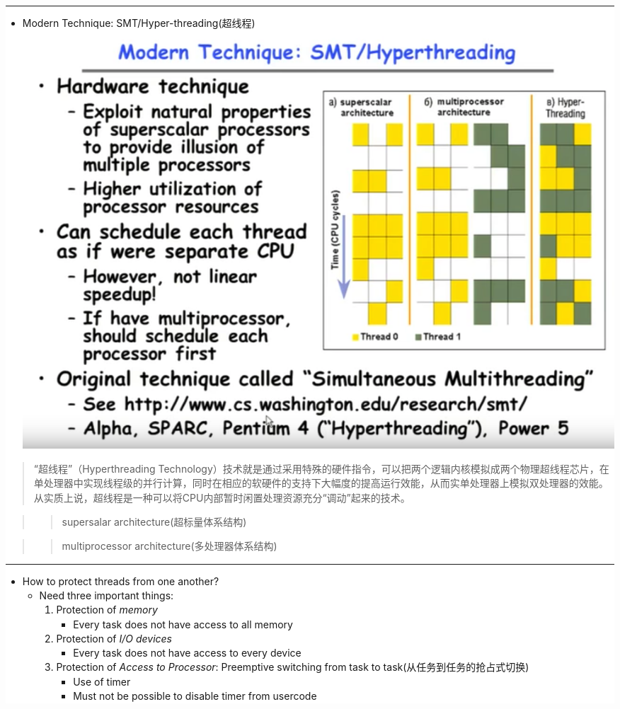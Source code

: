 
--------------

* Modern Technique: SMT/Hyper-threading(超线程)
![Hyperthreading](images/03-007.png "Hyperthreading")

> “超线程”（Hyperthreading Technology）技术就是通过采用特殊的硬件指令，可以把两个逻辑内核模拟成两个物理超线程芯片，在单处理器中实现线程级的并行计算，同时在相应的软硬件的支持下大幅度的提高运行效能，从而实单处理器上模拟双处理器的效能。从实质上说，超线程是一种可以将CPU内部暂时闲置处理资源充分“调动”起来的技术。

>> supersalar architecture(超标量体系结构)

>> multiprocessor architecture(多处理器体系结构)


--------------

* How to protect threads from one another?
	+ Need three important things:
		1. Protection of _memory_
			- Every task does not have access to all memory
		2. Protection of _I/O devices_
			- Every task does not have access to every device
		3. Protection of _Access to Processor_: Preemptive switching from task to task(从任务到任务的抢占式切换)
			- Use of timer
			- Must not be possible to disable timer from usercode
